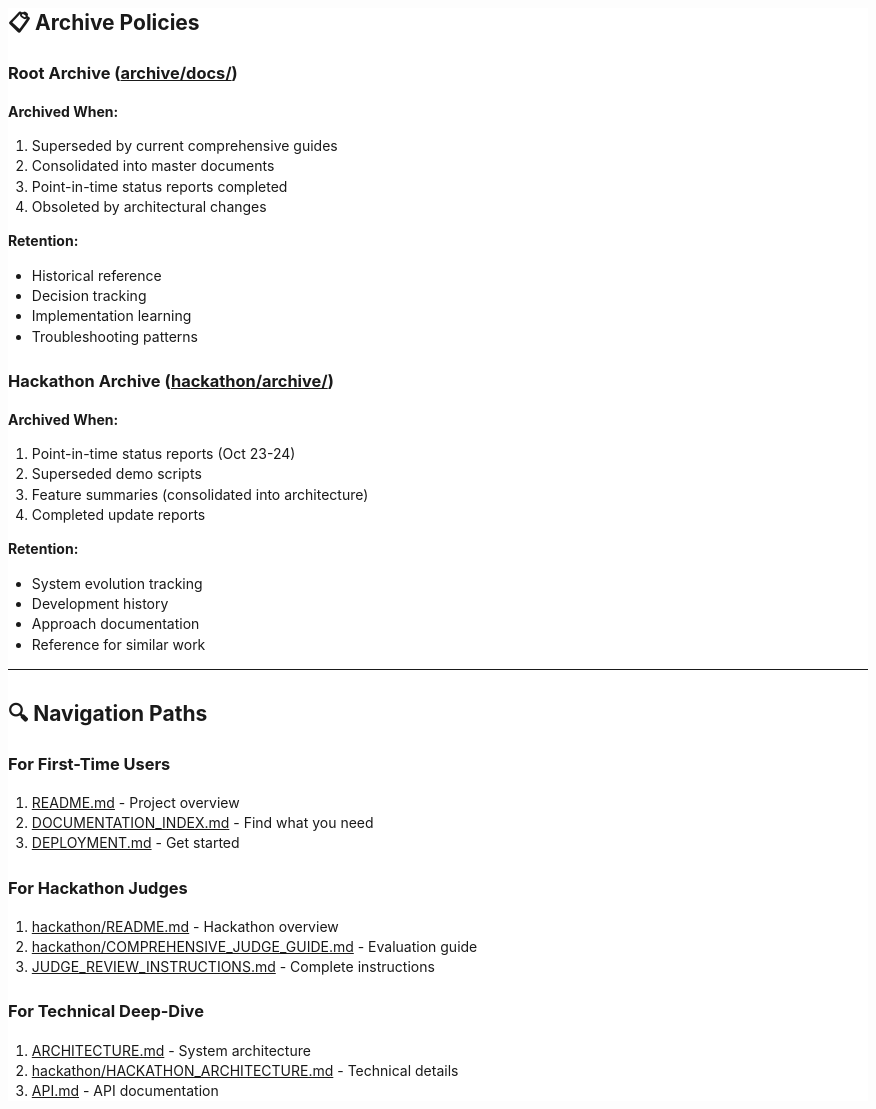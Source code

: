 
## 📋 Archive Policies

### Root Archive ([archive/docs/](../archive/docs/))

**Archived When:**
1. Superseded by current comprehensive guides
2. Consolidated into master documents
3. Point-in-time status reports completed
4. Obsoleted by architectural changes

**Retention:**
- Historical reference
- Decision tracking
- Implementation learning
- Troubleshooting patterns

### Hackathon Archive ([hackathon/archive/](../hackathon/archive/))

**Archived When:**
1. Point-in-time status reports (Oct 23-24)
2. Superseded demo scripts
3. Feature summaries (consolidated into architecture)
4. Completed update reports

**Retention:**
- System evolution tracking
- Development history
- Approach documentation
- Reference for similar work

---

## 🔍 Navigation Paths

### For First-Time Users
1. [README.md](../README.md) - Project overview
2. [DOCUMENTATION_INDEX.md](../DOCUMENTATION_INDEX.md) - Find what you need
3. [DEPLOYMENT.md](../DEPLOYMENT.md) - Get started

### For Hackathon Judges
1. [hackathon/README.md](../hackathon/README.md) - Hackathon overview
2. [hackathon/COMPREHENSIVE_JUDGE_GUIDE.md](../hackathon/COMPREHENSIVE_JUDGE_GUIDE.md) - Evaluation guide
3. [JUDGE_REVIEW_INSTRUCTIONS.md](../JUDGE_REVIEW_INSTRUCTIONS.md) - Complete instructions

### For Technical Deep-Dive
1. [ARCHITECTURE.md](../ARCHITECTURE.md) - System architecture
2. [hackathon/HACKATHON_ARCHITECTURE.md](../hackathon/HACKATHON_ARCHITECTURE.md) - Technical details
3. [API.md](../API.md) - API documentation
